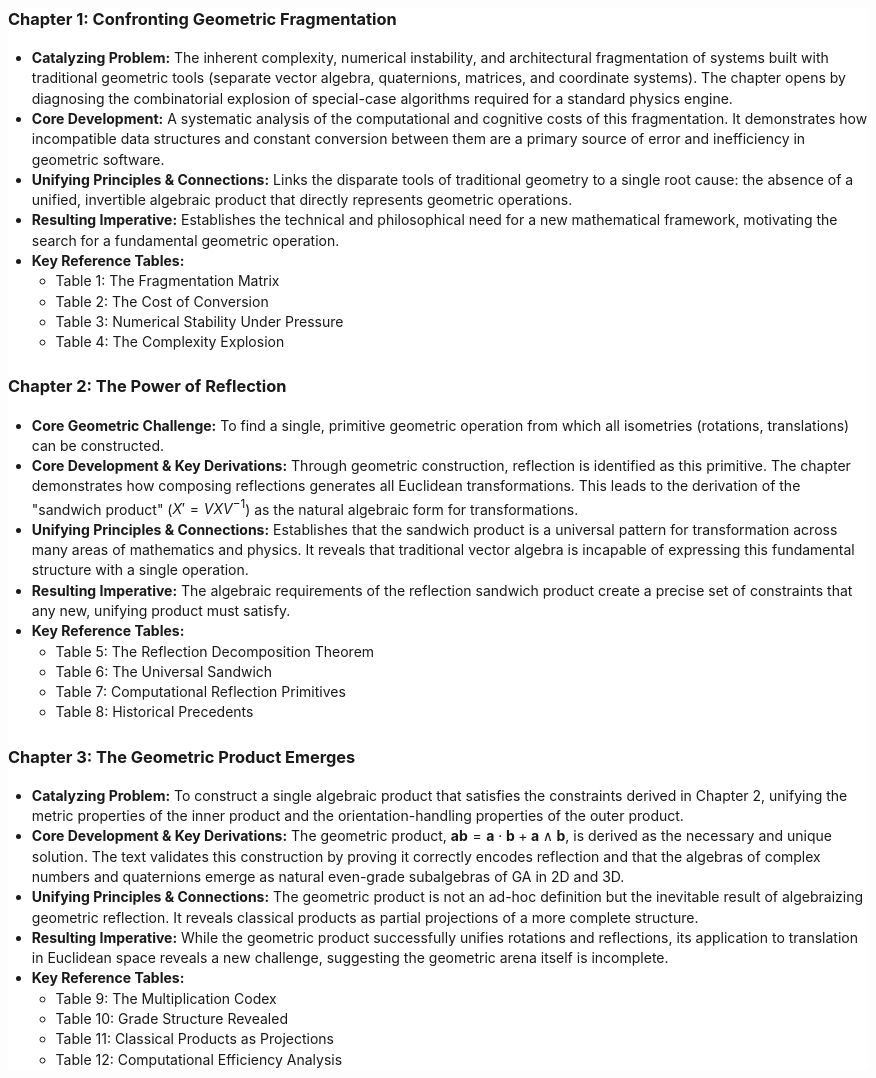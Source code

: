 ### **Chapter 1: Confronting Geometric Fragmentation**

* **Catalyzing Problem:** The inherent complexity, numerical instability, and architectural fragmentation of systems built with traditional geometric tools (separate vector algebra, quaternions, matrices, and coordinate systems). The chapter opens by diagnosing the combinatorial explosion of special-case algorithms required for a standard physics engine.
* **Core Development:** A systematic analysis of the computational and cognitive costs of this fragmentation. It demonstrates how incompatible data structures and constant conversion between them are a primary source of error and inefficiency in geometric software.
* **Unifying Principles & Connections:** Links the disparate tools of traditional geometry to a single root cause: the absence of a unified, invertible algebraic product that directly represents geometric operations.
* **Resulting Imperative:** Establishes the technical and philosophical need for a new mathematical framework, motivating the search for a fundamental geometric operation.
* **Key Reference Tables:**
    * Table 1: The Fragmentation Matrix
    * Table 2: The Cost of Conversion
    * Table 3: Numerical Stability Under Pressure
    * Table 4: The Complexity Explosion

### **Chapter 2: The Power of Reflection**

* **Core Geometric Challenge:** To find a single, primitive geometric operation from which all isometries (rotations, translations) can be constructed.
* **Core Development & Key Derivations:** Through geometric construction, reflection is identified as this primitive. The chapter demonstrates how composing reflections generates all Euclidean transformations. This leads to the derivation of the "sandwich product" ($X' = VXV^{-1}$) as the natural algebraic form for transformations.
* **Unifying Principles & Connections:** Establishes that the sandwich product is a universal pattern for transformation across many areas of mathematics and physics. It reveals that traditional vector algebra is incapable of expressing this fundamental structure with a single operation.
* **Resulting Imperative:** The algebraic requirements of the reflection sandwich product create a precise set of constraints that any new, unifying product must satisfy.
* **Key Reference Tables:**
    * Table 5: The Reflection Decomposition Theorem
    * Table 6: The Universal Sandwich
    * Table 7: Computational Reflection Primitives
    * Table 8: Historical Precedents

### **Chapter 3: The Geometric Product Emerges**

* **Catalyzing Problem:** To construct a single algebraic product that satisfies the constraints derived in Chapter 2, unifying the metric properties of the inner product and the orientation-handling properties of the outer product.
* **Core Development & Key Derivations:** The geometric product, $\mathbf{ab} = \mathbf{a} \cdot \mathbf{b} + \mathbf{a} \wedge \mathbf{b}$, is derived as the necessary and unique solution. The text validates this construction by proving it correctly encodes reflection and that the algebras of complex numbers and quaternions emerge as natural even-grade subalgebras of GA in 2D and 3D.
* **Unifying Principles & Connections:** The geometric product is not an ad-hoc definition but the inevitable result of algebraizing geometric reflection. It reveals classical products as partial projections of a more complete structure.
* **Resulting Imperative:** While the geometric product successfully unifies rotations and reflections, its application to translation in Euclidean space reveals a new challenge, suggesting the geometric arena itself is incomplete.
* **Key Reference Tables:**
    * Table 9: The Multiplication Codex
    * Table 10: Grade Structure Revealed
    * Table 11: Classical Products as Projections
    * Table 12: Computational Efficiency Analysis
